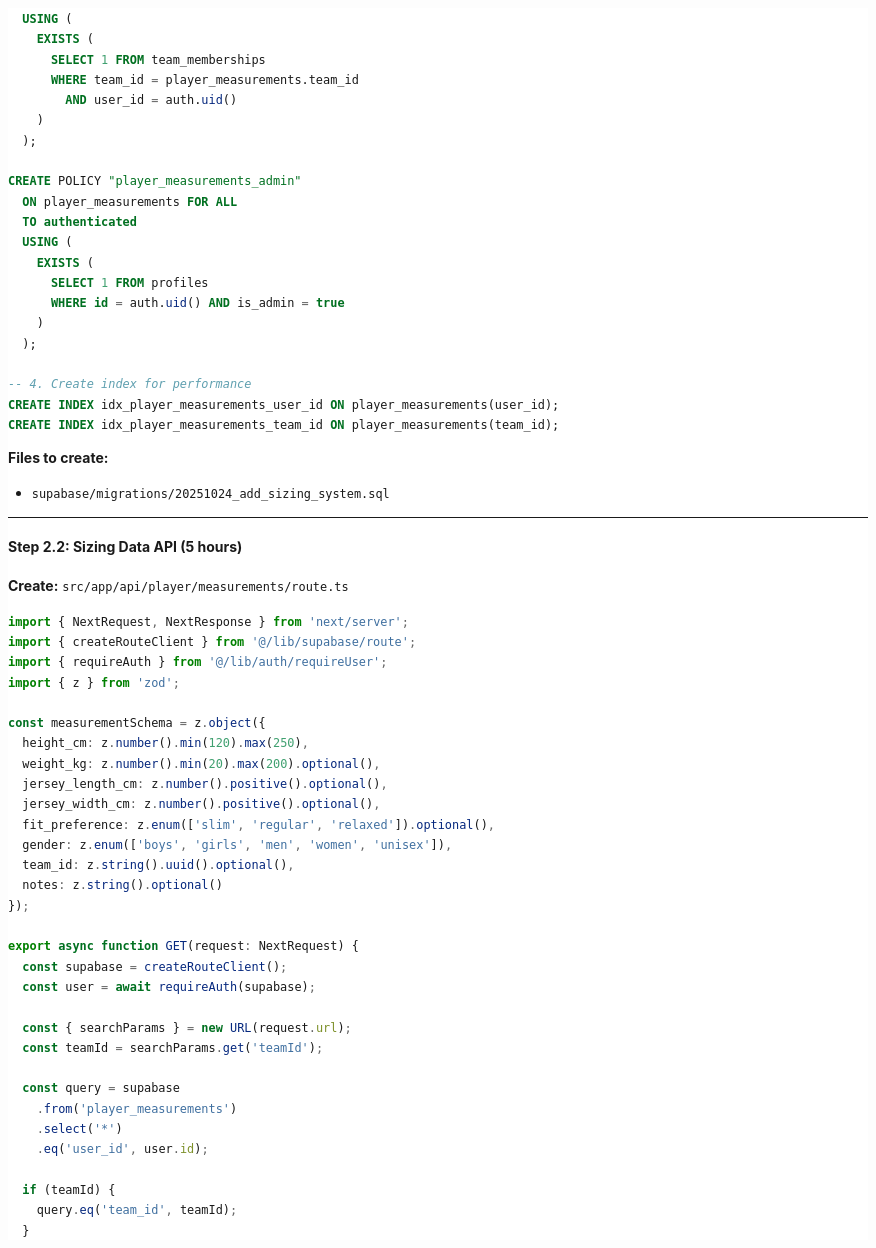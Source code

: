 ```sql
  USING (
    EXISTS (
      SELECT 1 FROM team_memberships
      WHERE team_id = player_measurements.team_id
        AND user_id = auth.uid()
    )
  );

CREATE POLICY "player_measurements_admin"
  ON player_measurements FOR ALL
  TO authenticated
  USING (
    EXISTS (
      SELECT 1 FROM profiles
      WHERE id = auth.uid() AND is_admin = true
    )
  );

-- 4. Create index for performance
CREATE INDEX idx_player_measurements_user_id ON player_measurements(user_id);
CREATE INDEX idx_player_measurements_team_id ON player_measurements(team_id);
```

**Files to create:**
- `supabase/migrations/20251024_add_sizing_system.sql`

---

#### Step 2.2: Sizing Data API (5 hours)

**Create:** `src/app/api/player/measurements/route.ts`

```typescript
import { NextRequest, NextResponse } from 'next/server';
import { createRouteClient } from '@/lib/supabase/route';
import { requireAuth } from '@/lib/auth/requireUser';
import { z } from 'zod';

const measurementSchema = z.object({
  height_cm: z.number().min(120).max(250),
  weight_kg: z.number().min(20).max(200).optional(),
  jersey_length_cm: z.number().positive().optional(),
  jersey_width_cm: z.number().positive().optional(),
  fit_preference: z.enum(['slim', 'regular', 'relaxed']).optional(),
  gender: z.enum(['boys', 'girls', 'men', 'women', 'unisex']),
  team_id: z.string().uuid().optional(),
  notes: z.string().optional()
});

export async function GET(request: NextRequest) {
  const supabase = createRouteClient();
  const user = await requireAuth(supabase);

  const { searchParams } = new URL(request.url);
  const teamId = searchParams.get('teamId');

  const query = supabase
    .from('player_measurements')
    .select('*')
    .eq('user_id', user.id);

  if (teamId) {
    query.eq('team_id', teamId);
  }

```